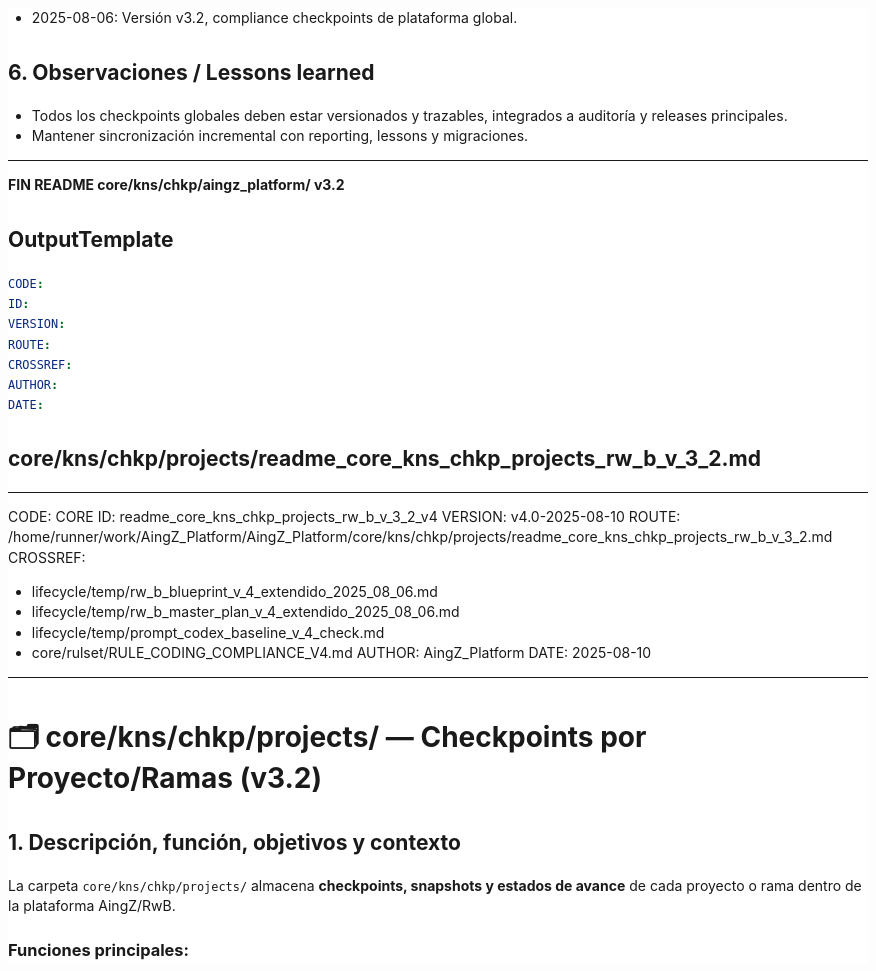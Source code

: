 - 2025-08-06: Versión v3.2, compliance checkpoints de plataforma global.

## 6. Observaciones / Lessons learned

- Todos los checkpoints globales deben estar versionados y trazables, integrados a auditoría y releases principales.
- Mantener sincronización incremental con reporting, lessons y migraciones.

---

**FIN README core/kns/chkp/aingz\_platform/ v3.2**

## OutputTemplate
```yaml
CODE:
ID:
VERSION:
ROUTE:
CROSSREF:
AUTHOR:
DATE:
```


## core/kns/chkp/projects/readme_core_kns_chkp_projects_rw_b_v_3_2.md

---
CODE: CORE
ID: readme_core_kns_chkp_projects_rw_b_v_3_2_v4
VERSION: v4.0-2025-08-10
ROUTE: /home/runner/work/AingZ_Platform/AingZ_Platform/core/kns/chkp/projects/readme_core_kns_chkp_projects_rw_b_v_3_2.md
CROSSREF:
  - lifecycle/temp/rw_b_blueprint_v_4_extendido_2025_08_06.md
  - lifecycle/temp/rw_b_master_plan_v_4_extendido_2025_08_06.md
  - lifecycle/temp/prompt_codex_baseline_v_4_check.md
  - core/rulset/RULE_CODING_COMPLIANCE_V4.md
AUTHOR: AingZ_Platform
DATE: 2025-08-10
---
# 🗂️ core/kns/chkp/projects/ — Checkpoints por Proyecto/Ramas (v3.2)

## 1. Descripción, función, objetivos y contexto

La carpeta `core/kns/chkp/projects/` almacena **checkpoints, snapshots y estados de avance** de cada proyecto o rama dentro de la plataforma AingZ/RwB.

### Funciones principales:
